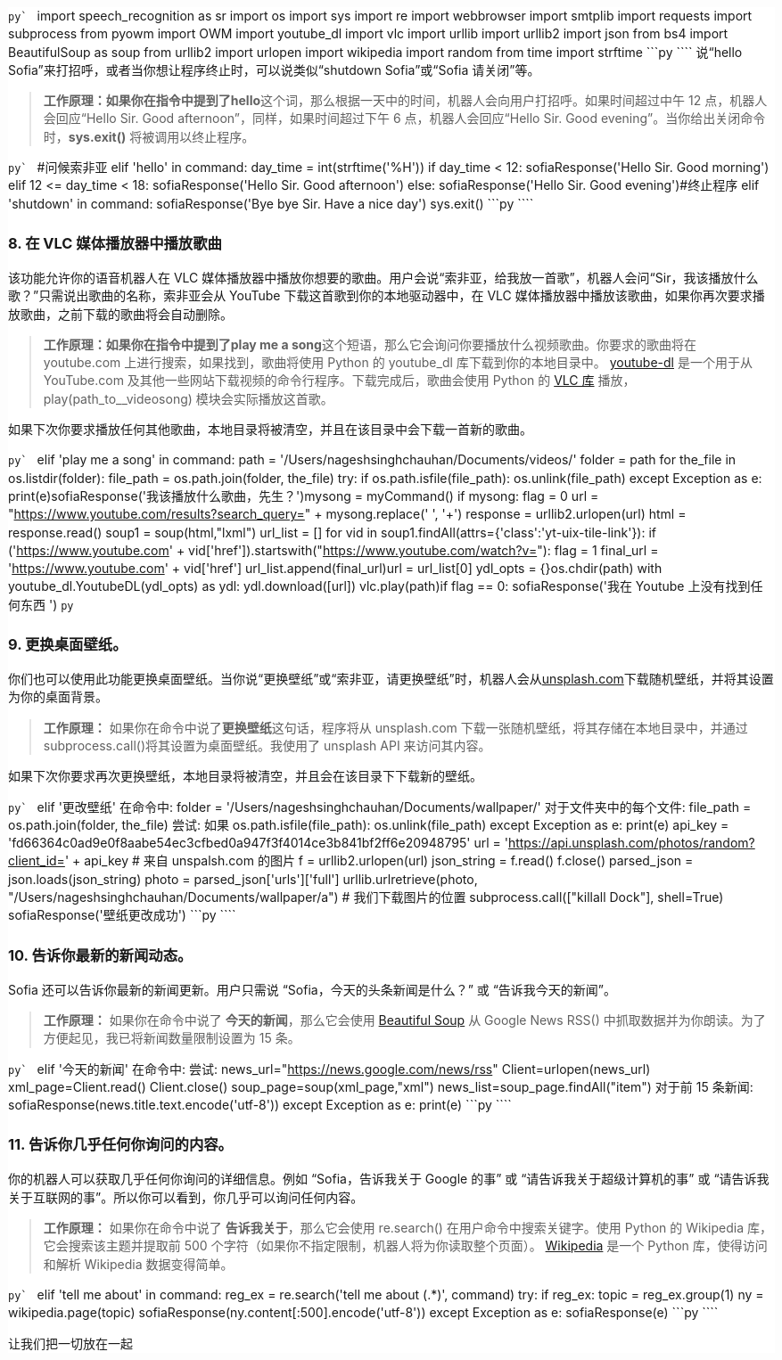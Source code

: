 ```py` ``` import speech_recognition as sr  import os  import sys  import re  import webbrowser  import smtplib  import requests  import subprocess  from pyowm import OWM  import youtube_dl  import vlc  import urllib  import urllib2  import json  from bs4 import BeautifulSoup as soup  from urllib2 import urlopen  import wikipedia  import random  from time import strftime ```py ````
说“hello Sofia”来打招呼，或者当你想让程序终止时，可以说类似“shutdown Sofia”或“Sofia 请关闭”等。

> **工作原理：**如果你在指令中提到了**hello**这个词，那么根据一天中的时间，机器人会向用户打招呼。如果时间超过中午 12 点，机器人会回应“Hello Sir. Good afternoon”，同样，如果时间超过下午 6 点，机器人会回应“Hello Sir. Good evening”。当你给出关闭命令时，**sys.exit()** 将被调用以终止程序。

```py` ``` #问候索非亚 elif 'hello' in command: day_time = int(strftime('%H')) if day_time < 12: sofiaResponse('Hello Sir. Good morning') elif 12 <= day_time < 18: sofiaResponse('Hello Sir. Good afternoon') else: sofiaResponse('Hello Sir. Good evening')#终止程序 elif 'shutdown' in command: sofiaResponse('Bye bye Sir. Have a nice day') sys.exit() ```py ````

### **8\. 在 VLC 媒体播放器中播放歌曲**

该功能允许你的语音机器人在 VLC 媒体播放器中播放你想要的歌曲。用户会说“索非亚，给我放一首歌”，机器人会问“Sir，我该播放什么歌？”只需说出歌曲的名称，索非亚会从 YouTube 下载这首歌到你的本地驱动器中，在 VLC 媒体播放器中播放该歌曲，如果你再次要求播放歌曲，之前下载的歌曲将会自动删除。

> **工作原理：**如果你在指令中提到了**play me a song**这个短语，那么它会询问你要播放什么视频歌曲。你要求的歌曲将在 youtube.com 上进行搜索，如果找到，歌曲将使用 Python 的 youtube_dl 库下载到你的本地目录中。 [youtube-dl](https://ytdl-org.github.io/youtube-dl/index.html) 是一个用于从 YouTube.com 及其他一些网站下载视频的命令行程序。下载完成后，歌曲会使用 Python 的 [VLC 库](https://pypi.org/project/python-vlc/) 播放，play(path_to__videosong) 模块会实际播放这首歌。

如果下次你要求播放任何其他歌曲，本地目录将被清空，并且在该目录中会下载一首新的歌曲。

```py` ``` elif 'play me a song' in command:          path = '/Users/nageshsinghchauhan/Documents/videos/'          folder = path          for the_file in os.listdir(folder):              file_path = os.path.join(folder, the_file)              try:                  if os.path.isfile(file_path):                      os.unlink(file_path)              except Exception as e:                  print(e)sofiaResponse('我该播放什么歌曲，先生？')mysong = myCommand()          if mysong:              flag = 0              url = "https://www.youtube.com/results?search_query=" + mysong.replace(' ', '+')              response = urllib2.urlopen(url)              html = response.read()              soup1 = soup(html,"lxml")              url_list = []              for vid in soup1.findAll(attrs={'class':'yt-uix-tile-link'}):                  if ('https://www.youtube.com' + vid['href']).startswith("https://www.youtube.com/watch?v="):                      flag = 1                      final_url = 'https://www.youtube.com' + vid['href']                      url_list.append(final_url)url = url_list[0]              ydl_opts = {}os.chdir(path)              with youtube_dl.YoutubeDL(ydl_opts) as ydl:                  ydl.download([url])              vlc.play(path)if flag == 0:                  sofiaResponse('我在 Youtube 上没有找到任何东西 ') ```py ```

### **9\. 更换桌面壁纸。**

你们也可以使用此功能更换桌面壁纸。当你说“更换壁纸”或“索非亚，请更换壁纸”时，机器人会从[unsplash.com](https://unsplash.com/)下载随机壁纸，并将其设置为你的桌面背景。

> **工作原理：** 如果你在命令中说了**更换壁纸**这句话，程序将从 unsplash.com 下载一张随机壁纸，将其存储在本地目录中，并通过 subprocess.call()将其设置为桌面壁纸。我使用了 unsplash API 来访问其内容。

如果下次你要求再次更换壁纸，本地目录将被清空，并且会在该目录下下载新的壁纸。

```py` ``` elif '更改壁纸' 在命令中:          folder = '/Users/nageshsinghchauhan/Documents/wallpaper/'          对于文件夹中的每个文件:              file_path = os.path.join(folder, the_file)              尝试:                  如果 os.path.isfile(file_path):                      os.unlink(file_path)              except Exception as e:                  print(e)          api_key = 'fd66364c0ad9e0f8aabe54ec3cfbed0a947f3f4014ce3b841bf2ff6e20948795'          url = 'https://api.unsplash.com/photos/random?client_id=' + api_key # 来自 unspalsh.com 的图片          f = urllib2.urlopen(url)          json_string = f.read()          f.close()          parsed_json = json.loads(json_string)          photo = parsed_json['urls']['full']          urllib.urlretrieve(photo, "/Users/nageshsinghchauhan/Documents/wallpaper/a") # 我们下载图片的位置          subprocess.call(["killall Dock"], shell=True)          sofiaResponse('壁纸更改成功') ```py ````

### **10.** 告诉你最新的新闻动态。

Sofia 还可以告诉你最新的新闻更新。用户只需说 “Sofia，今天的头条新闻是什么？” 或 “告诉我今天的新闻”。

> **工作原理：** 如果你在命令中说了 **今天的新闻**，那么它会使用 [Beautiful Soup](https://www.crummy.com/software/BeautifulSoup/bs4/doc/) 从 Google News RSS() 中抓取数据并为你朗读。为了方便起见，我已将新闻数量限制设置为 15 条。

```py` ``` elif '今天的新闻' 在命令中:          尝试:              news_url="https://news.google.com/news/rss"              Client=urlopen(news_url)              xml_page=Client.read()              Client.close()              soup_page=soup(xml_page,"xml")              news_list=soup_page.findAll("item")              对于前 15 条新闻:                  sofiaResponse(news.title.text.encode('utf-8'))          except Exception as e:                  print(e) ```py ````

### **11.** 告诉你几乎任何你询问的内容。

你的机器人可以获取几乎任何你询问的详细信息。例如 “Sofia，告诉我关于 Google 的事” 或 “请告诉我关于超级计算机的事” 或 “请告诉我关于互联网的事”。所以你可以看到，你几乎可以询问任何内容。

> **工作原理：** 如果你在命令中说了 **告诉我关于**，那么它会使用 re.search() 在用户命令中搜索关键字。使用 Python 的 Wikipedia 库，它会搜索该主题并提取前 500 个字符（如果你不指定限制，机器人将为你读取整个页面）。 [Wikipedia](https://pypi.org/project/python-vlc/) 是一个 Python 库，使得访问和解析 Wikipedia 数据变得简单。

```py` ``` elif 'tell me about' in command:          reg_ex = re.search('tell me about (.*)', command)          try:              if reg_ex:                  topic = reg_ex.group(1)                  ny = wikipedia.page(topic)                  sofiaResponse(ny.content[:500].encode('utf-8'))          except Exception as e:                  sofiaResponse(e) ```py ````

让我们把一切放在一起

```